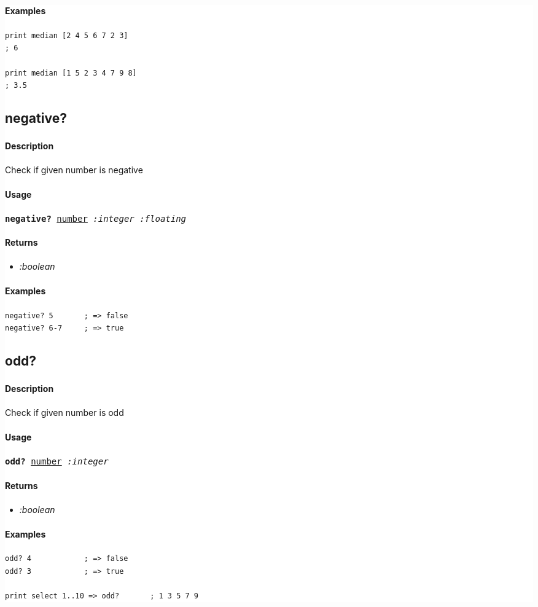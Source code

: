 #### Examples

```red
print median [2 4 5 6 7 2 3]
; 6

print median [1 5 2 3 4 7 9 8]
; 3.5
```

## negative?

#### Description

Check if given number is negative

#### Usage

<pre>
<b>negative?</b> <ins>number</ins> <i>:integer</i> <i>:floating</i>
</pre>

#### Returns

- *:boolean*

#### Examples

```red
negative? 5       ; => false
negative? 6-7     ; => true
```

## odd?

#### Description

Check if given number is odd

#### Usage

<pre>
<b>odd?</b> <ins>number</ins> <i>:integer</i>
</pre>

#### Returns

- *:boolean*

#### Examples

```red
odd? 4            ; => false
odd? 3            ; => true

print select 1..10 => odd?       ; 1 3 5 7 9
```
